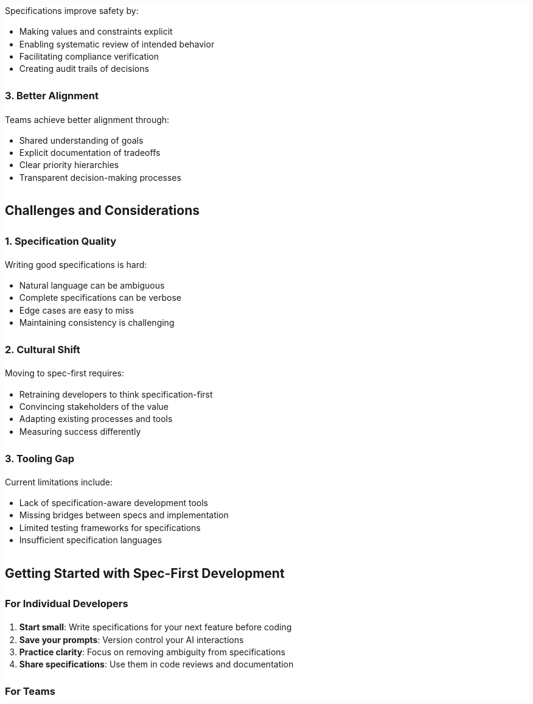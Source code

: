 Specifications improve safety by:
- Making values and constraints explicit
- Enabling systematic review of intended behavior
- Facilitating compliance verification
- Creating audit trails of decisions

### 3. Better Alignment

Teams achieve better alignment through:
- Shared understanding of goals
- Explicit documentation of tradeoffs
- Clear priority hierarchies
- Transparent decision-making processes

## Challenges and Considerations

### 1. Specification Quality

Writing good specifications is hard:
- Natural language can be ambiguous
- Complete specifications can be verbose
- Edge cases are easy to miss
- Maintaining consistency is challenging

### 2. Cultural Shift

Moving to spec-first requires:
- Retraining developers to think specification-first
- Convincing stakeholders of the value
- Adapting existing processes and tools
- Measuring success differently

### 3. Tooling Gap

Current limitations include:
- Lack of specification-aware development tools
- Missing bridges between specs and implementation
- Limited testing frameworks for specifications
- Insufficient specification languages

## Getting Started with Spec-First Development

### For Individual Developers

1. **Start small**: Write specifications for your next feature before coding
2. **Save your prompts**: Version control your AI interactions
3. **Practice clarity**: Focus on removing ambiguity from specifications
4. **Share specifications**: Use them in code reviews and documentation

### For Teams
